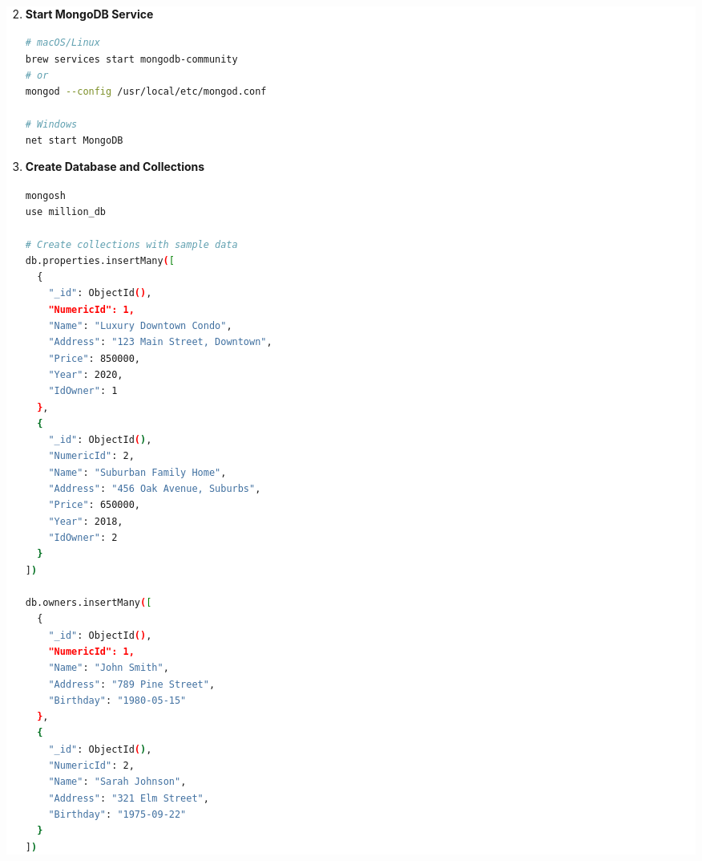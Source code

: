 2. **Start MongoDB Service**

   ```bash
   # macOS/Linux
   brew services start mongodb-community
   # or
   mongod --config /usr/local/etc/mongod.conf

   # Windows
   net start MongoDB
   ```

3. **Create Database and Collections**

   ```bash
   mongosh
   use million_db

   # Create collections with sample data
   db.properties.insertMany([
     {
       "_id": ObjectId(),
       "NumericId": 1,
       "Name": "Luxury Downtown Condo",
       "Address": "123 Main Street, Downtown",
       "Price": 850000,
       "Year": 2020,
       "IdOwner": 1
     },
     {
       "_id": ObjectId(),
       "NumericId": 2,
       "Name": "Suburban Family Home",
       "Address": "456 Oak Avenue, Suburbs",
       "Price": 650000,
       "Year": 2018,
       "IdOwner": 2
     }
   ])

   db.owners.insertMany([
     {
       "_id": ObjectId(),
       "NumericId": 1,
       "Name": "John Smith",
       "Address": "789 Pine Street",
       "Birthday": "1980-05-15"
     },
     {
       "_id": ObjectId(),
       "NumericId": 2,
       "Name": "Sarah Johnson",
       "Address": "321 Elm Street",
       "Birthday": "1975-09-22"
     }
   ])
   ```
